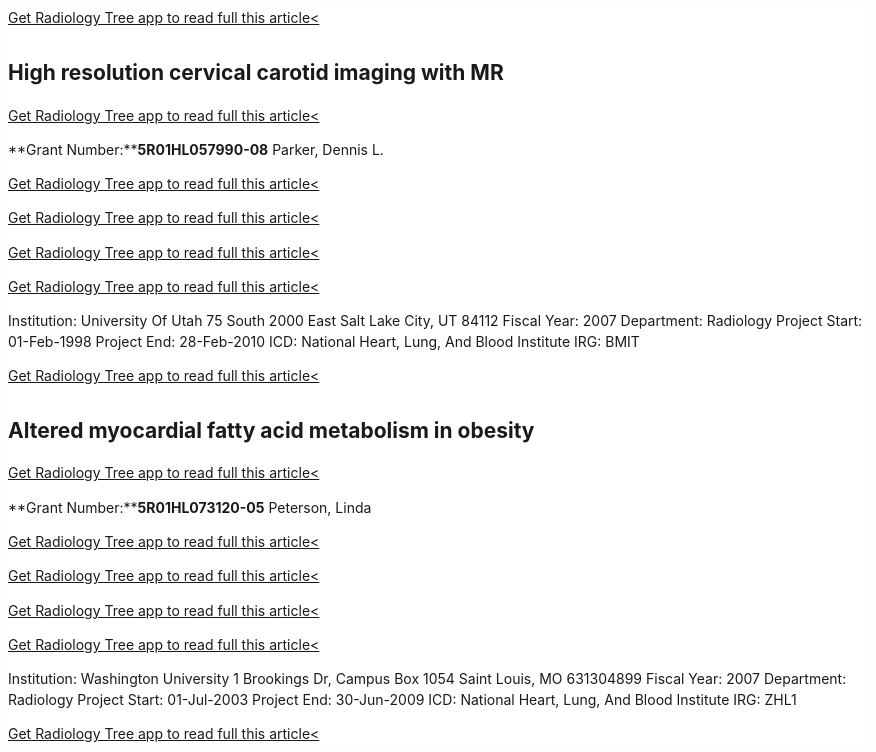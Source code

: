 [Get Radiology Tree app to read full this article<](https://clinicalpub.com/app)

## High resolution cervical carotid imaging with MR

[Get Radiology Tree app to read full this article<](https://clinicalpub.com/app)

**Grant Number:****5R01HL057990-08** Parker, Dennis L.

[Get Radiology Tree app to read full this article<](https://clinicalpub.com/app)

[Get Radiology Tree app to read full this article<](https://clinicalpub.com/app)

[Get Radiology Tree app to read full this article<](https://clinicalpub.com/app)

[Get Radiology Tree app to read full this article<](https://clinicalpub.com/app)

Institution: University Of Utah 75 South 2000 East Salt Lake City, UT 84112 Fiscal Year: 2007 Department: Radiology Project Start: 01-Feb-1998 Project End: 28-Feb-2010 ICD: National Heart, Lung, And Blood Institute IRG: BMIT

[Get Radiology Tree app to read full this article<](https://clinicalpub.com/app)

## Altered myocardial fatty acid metabolism in obesity

[Get Radiology Tree app to read full this article<](https://clinicalpub.com/app)

**Grant Number:****5R01HL073120-05** Peterson, Linda

[Get Radiology Tree app to read full this article<](https://clinicalpub.com/app)

[Get Radiology Tree app to read full this article<](https://clinicalpub.com/app)

[Get Radiology Tree app to read full this article<](https://clinicalpub.com/app)

[Get Radiology Tree app to read full this article<](https://clinicalpub.com/app)

Institution: Washington University 1 Brookings Dr, Campus Box 1054 Saint Louis, MO 631304899 Fiscal Year: 2007 Department: Radiology Project Start: 01-Jul-2003 Project End: 30-Jun-2009 ICD: National Heart, Lung, And Blood Institute IRG: ZHL1

[Get Radiology Tree app to read full this article<](https://clinicalpub.com/app)